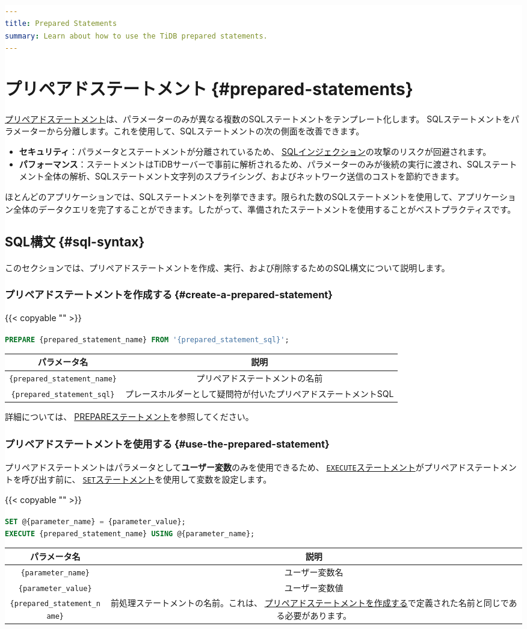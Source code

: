 ```yaml
---
title: Prepared Statements
summary: Learn about how to use the TiDB prepared statements.
---
```


# プリペアドステートメント {#prepared-statements}

[プリペアドステートメント](/sql-statements/sql-statement-prepare.md)は、パラメーターのみが異なる複数のSQLステートメントをテンプレート化します。 SQLステートメントをパラメーターから分離します。これを使用して、SQLステートメントの次の側面を改善できます。

-   <strong>セキュリティ</strong>：パラメータとステートメントが分離されているため、 [SQLインジェクション](https://en.wikipedia.org/wiki/SQL_injection)の攻撃のリスクが回避されます。
-   <strong>パフォーマンス</strong>：ステートメントはTiDBサーバーで事前に解析されるため、パラメーターのみが後続の実行に渡され、SQLステートメント全体の解析、SQLステートメント文字列のスプライシング、およびネットワーク送信のコストを節約できます。

ほとんどのアプリケーションでは、SQLステートメントを列挙できます。限られた数のSQLステートメントを使用して、アプリケーション全体のデータクエリを完了することができます。したがって、準備されたステートメントを使用することがベストプラクティスです。

## SQL構文 {#sql-syntax}

このセクションでは、プリペアドステートメントを作成、実行、および削除するためのSQL構文について説明します。

### プリペアドステートメントを作成する {#create-a-prepared-statement}

{{< copyable "" >}}

```sql
PREPARE {prepared_statement_name} FROM '{prepared_statement_sql}';
```

|            パラメータ名           |                 説明                |
| :-------------------------: | :-------------------------------: |
| `{prepared_statement_name}` |          プリペアドステートメントの名前          |
|  `{prepared_statement_sql}` | プレースホルダーとして疑問符が付いたプリペアドステートメントSQL |

詳細については、 [PREPAREステートメント](/sql-statements/sql-statement-prepare.md)を参照してください。

### プリペアドステートメントを使用する {#use-the-prepared-statement}

プリペアドステートメントはパラメータとして<strong>ユーザー変数</strong>のみを使用できるため、 [`EXECUTE`ステートメント](/sql-statements/sql-statement-execute.md)がプリペアドステートメントを呼び出す前に、 [`SET`ステートメント](/sql-statements/sql-statement-set-variable.md)を使用して変数を設定します。

{{< copyable "" >}}

```sql
SET @{parameter_name} = {parameter_value};
EXECUTE {prepared_statement_name} USING @{parameter_name};
```

|            パラメータ名           |                                             説明                                             |
| :-------------------------: | :----------------------------------------------------------------------------------------: |
|      `{parameter_name}`     |                                           ユーザー変数名                                          |
|     `{parameter_value}`     |                                           ユーザー変数値                                          |
| `{prepared_statement_name}` | 前処理ステートメントの名前。これは、 [プリペアドステートメントを作成する](#create-a-prepared-statement)で定義された名前と同じである必要があります。 |
